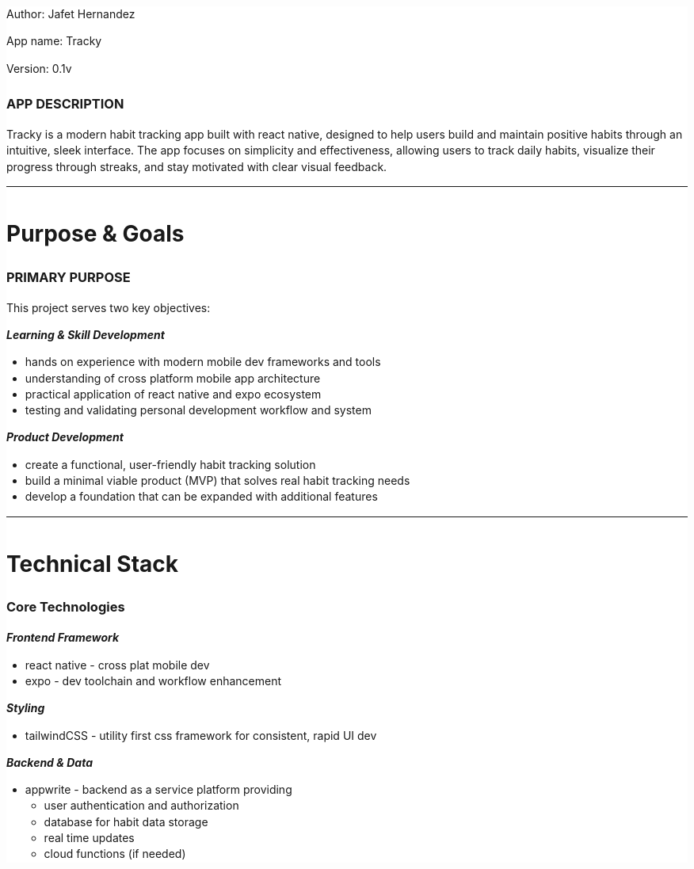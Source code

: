 Author: Jafet Hernandez

App name: Tracky

Version: 0.1v

### APP DESCRIPTION

Tracky is a modern habit tracking app built with react native, designed to help users build and maintain positive habits through an intuitive, sleek interface. The app focuses on simplicity and effectiveness, allowing users to track daily habits, visualize their progress through streaks, and stay motivated with clear visual feedback.

---

# Purpose & Goals

### PRIMARY PURPOSE

This project serves two key objectives:

**_Learning & Skill Development_**

- hands on experience with modern mobile dev frameworks and tools
- understanding of cross platform mobile app architecture
- practical application of react native and expo ecosystem
- testing and validating personal development workflow and system

**_Product Development_**

- create a functional, user-friendly habit tracking solution
- build a minimal viable product (MVP) that solves real habit tracking needs
- develop a foundation that can be expanded with additional features

---

# Technical Stack

### Core Technologies

**_Frontend Framework_**

- react native - cross plat mobile dev
- expo - dev toolchain and workflow enhancement

**_Styling_**

- tailwindCSS - utility first css framework for consistent, rapid UI dev

**_Backend & Data_**

- appwrite - backend as a service platform providing
  - user authentication and authorization
  - database for habit data storage
  - real time updates
  - cloud functions (if needed)
